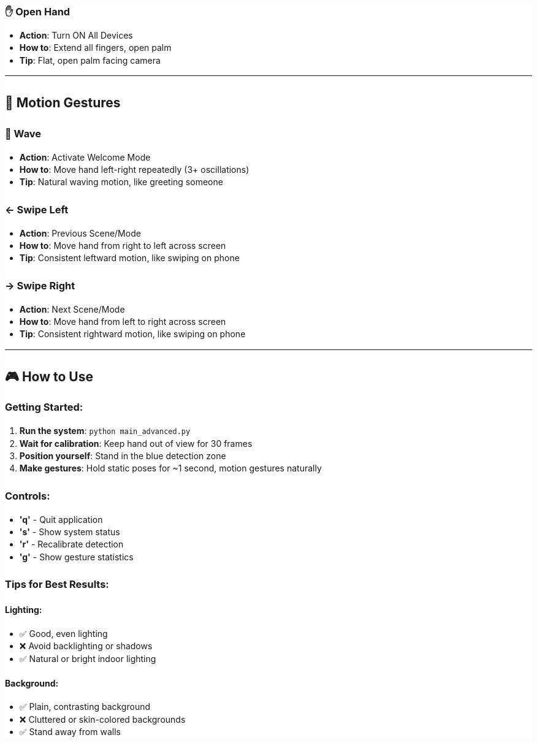 ### **✋ Open Hand**
- **Action**: Turn ON All Devices
- **How to**: Extend all fingers, open palm
- **Tip**: Flat, open palm facing camera

---

## 🔄 **Motion Gestures**

### **👋 Wave**
- **Action**: Activate Welcome Mode
- **How to**: Move hand left-right repeatedly (3+ oscillations)
- **Tip**: Natural waving motion, like greeting someone

### **← Swipe Left**
- **Action**: Previous Scene/Mode
- **How to**: Move hand from right to left across screen
- **Tip**: Consistent leftward motion, like swiping on phone

### **→ Swipe Right**
- **Action**: Next Scene/Mode  
- **How to**: Move hand from left to right across screen
- **Tip**: Consistent rightward motion, like swiping on phone

---

## 🎮 **How to Use**

### **Getting Started:**
1. **Run the system**: `python main_advanced.py`
2. **Wait for calibration**: Keep hand out of view for 30 frames
3. **Position yourself**: Stand in the blue detection zone
4. **Make gestures**: Hold static poses for ~1 second, motion gestures naturally

### **Controls:**
- **'q'** - Quit application
- **'s'** - Show system status
- **'r'** - Recalibrate detection
- **'g'** - Show gesture statistics

### **Tips for Best Results:**

#### **Lighting:**
- ✅ Good, even lighting
- ❌ Avoid backlighting or shadows
- ✅ Natural or bright indoor lighting

#### **Background:**
- ✅ Plain, contrasting background
- ❌ Cluttered or skin-colored backgrounds
- ✅ Stand away from walls
